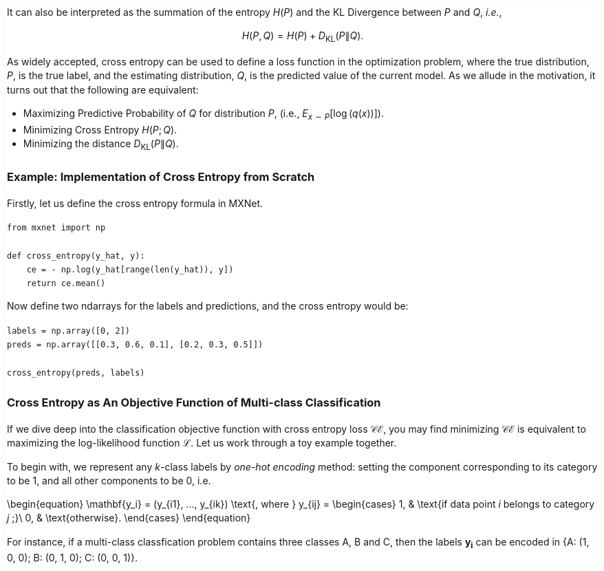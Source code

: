 It can also be interpreted as the summation of the entropy $H(P)$ and the KL Divergence between $P$ and $Q$, *i.e.*,

$$H(P, Q) = H(P) + D_{\mathrm{KL}}(P\|Q).$$

As widely accepted, cross entropy can be used to define a loss function in the optimization problem, where the true distribution, $P$, is the true label, and the estimating distribution, $Q$, is the predicted value of the current model. As we allude in the motivation, it turns out that the following are equivalent:

* Maximizing Predictive Probability of $Q$ for distribution $P$, (i.e., $E_{x 
\sim P} [\log (q(x))]$).
* Minimizing Cross Entropy $H(P;Q)$.
* Minimizing the distance $D_{\mathrm{KL}}(P\|Q)$.


### Example: Implementation of Cross Entropy from Scratch

Firstly, let us define the cross entropy formula in MXNet.

```{.python .input  n=4}
from mxnet import np

def cross_entropy(y_hat, y):
    ce = - np.log(y_hat[range(len(y_hat)), y])
    return ce.mean()
```

Now define two ndarrays for the labels and predictions, and the cross entropy would be:

```{.python .input  n=5}
labels = np.array([0, 2])
preds = np.array([[0.3, 0.6, 0.1], [0.2, 0.3, 0.5]])

cross_entropy(preds, labels)
```


### Cross Entropy as An Objective Function of Multi-class Classification

If we dive deep into the classification objective function with cross entropy loss $\mathcal{CE}$, you may find minimizing $\mathcal{CE}$ is equivalent to maximizing the log-likelihood function $\mathcal{L}$. Let us work through a toy example together. 


To begin with, we represent any $k$-class labels by *one-hot encoding* method: setting the component corresponding to its category to be 1, and all other components to be 0, i.e. 

\begin{equation}
  \mathbf{y_i} = (y_{i1}, ..., y_{ik}) \text{, where } y_{ij} = \begin{cases}
    1, & \text{if data point $i$ belongs to category $j$ ;}\\
    0, & \text{otherwise}.
  \end{cases}
\end{equation}


For instance, if a multi-class classfication problem contains three classes A, B and C, then the labels $\mathbf{y_i}$ can be encoded in {A: (1, 0, 0); B: (0, 1, 0); C: (0, 0, 1)}.
